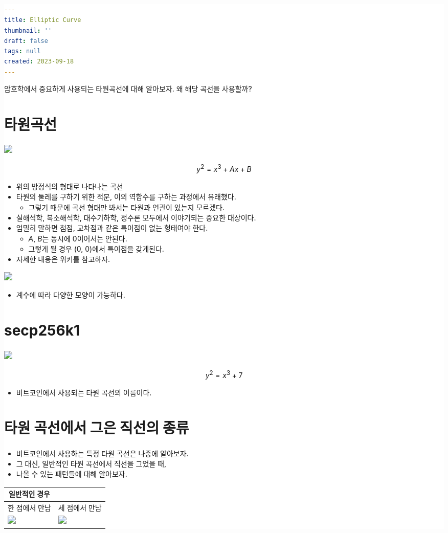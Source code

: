 ```yaml
---
title: Elliptic Curve
thumbnail: ''
draft: false
tags: null
created: 2023-09-18
---
```


암호학에서 중요하게 사용되는 타원곡선에 대해 알아보자. 왜 해당 곡선을 사용할까?

# 타원곡선

![](BitcoinProgramming_02_EllipticCurve_0.png)

$$
y^2 = x^3 + Ax + B
$$

* 위의 방정식의 형태로 나타나는 곡선
* 타원의 둘레를 구하기 위한 적분, 이의 역함수를 구하는 과정에서 유래했다.
  * 그렇기 때문에 곡선 형태만 봐서는 타원과 연관이 있는지 모르겠다.
* 실해석학, 복소해석학, 대수기하학, 정수론 모두에서 이야기되는 중요한 대상이다.
* 엄밀히 말하면 첨점, 교차점과 같은 특이점이 없는 형태여야 한다.
  * $A$, $B$는 동시에 0이어서는 안된다.
  * 그렇게 될 경우 (0, 0)에서 특이점을 갖게된다.
* 자세한 내용은 위키를 참고하자.

![](BitcoinProgramming_02_EllipticCurve_1.png)

* 계수에 따라 다양한 모양이 가능하다.

# secp256k1

![](BitcoinProgramming_02_EllipticCurve_2.png)

$$
y^2 = x^3 + 7
$$

* 비트코인에서 사용되는 타원 곡선의 이름이다.

# 타원 곡선에서 그은 직선의 종류

* 비트코인에서 사용하는 특정 타원 곡선은 나중에 알아보자.
* 그 대신, 일반적인 타원 곡선에서 직선을 그었을 때,
* 나올 수 있는 패턴들에 대해 알아보자.

|일반적인 경우||
|-------------------|--|
|한 점에서 만남|세 점에서 만남|
|![](BitcoinProgramming_02_EllipticCurve_3.png)|![](BitcoinProgramming_02_EllipticCurve_4.png)|
